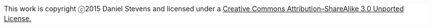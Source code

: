 <p class="copyright">This work is copyright ⓒ2015 Daniel Stevens and licensed under a <a href="http://creativecommons.org/licenses/by-sa/3.0/">Creative Commons Attribution–ShareAlike 3.0 Unported License.</p>

